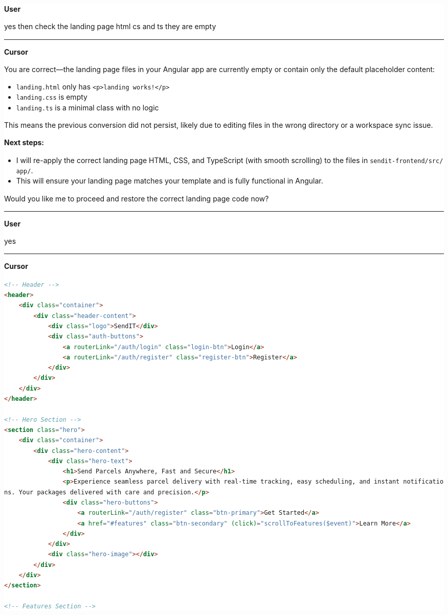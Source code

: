 **User**

yes then check the landing page html cs and ts they are empty 

---

**Cursor**

You are correct—the landing page files in your Angular app are currently empty or contain only the default placeholder content:

- `landing.html` only has `<p>landing works!</p>`
- `landing.css` is empty
- `landing.ts` is a minimal class with no logic

This means the previous conversion did not persist, likely due to editing files in the wrong directory or a workspace sync issue.

**Next steps:**
- I will re-apply the correct landing page HTML, CSS, and TypeScript (with smooth scrolling) to the files in `sendit-frontend/src/app/`.
- This will ensure your landing page matches your template and is fully functional in Angular.

Would you like me to proceed and restore the correct landing page code now?

---

**User**

yes 

---

**Cursor**

```html
<!-- Header -->
<header>
    <div class="container">
        <div class="header-content">
            <div class="logo">SendIT</div>
            <div class="auth-buttons">
                <a routerLink="/auth/login" class="login-btn">Login</a>
                <a routerLink="/auth/register" class="register-btn">Register</a>
            </div>
        </div>
    </div>
</header>

<!-- Hero Section -->
<section class="hero">
    <div class="container">
        <div class="hero-content">
            <div class="hero-text">
                <h1>Send Parcels Anywhere, Fast and Secure</h1>
                <p>Experience seamless parcel delivery with real-time tracking, easy scheduling, and instant notifications. Your packages delivered with care and precision.</p>
                <div class="hero-buttons">
                    <a routerLink="/auth/register" class="btn-primary">Get Started</a>
                    <a href="#features" class="btn-secondary" (click)="scrollToFeatures($event)">Learn More</a>
                </div>
            </div>
            <div class="hero-image"></div>
        </div>
    </div>
</section>

<!-- Features Section -->
```